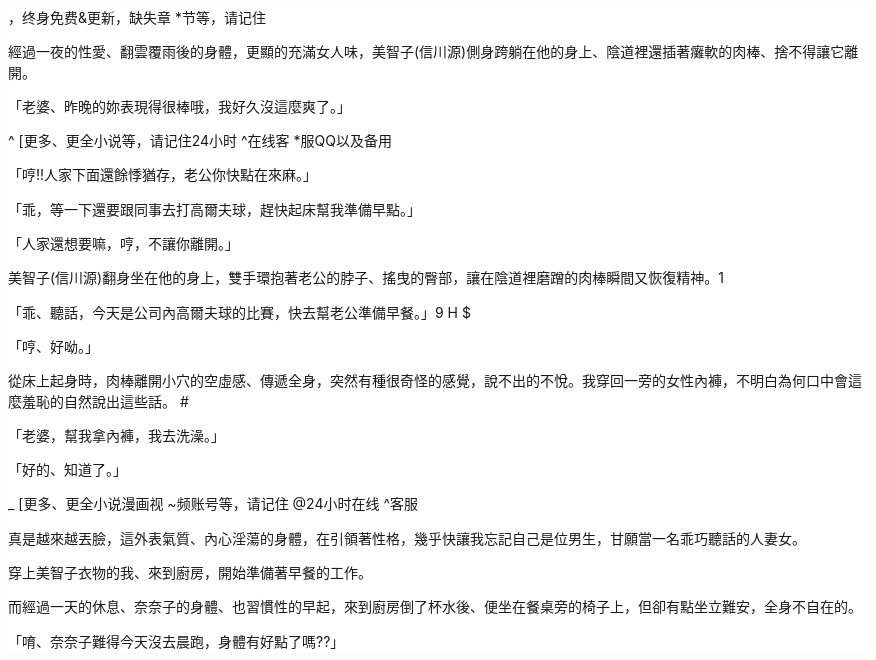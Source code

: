 

，终身免费&更新，缺失章 *节等，请记住



經過一夜的性愛、翻雲覆雨後的身體，更顯的充滿女人味，美智子(信川源)側身跨躺在他的身上、陰道裡還插著癱軟的肉棒、捨不得讓它離開。





「老婆、昨晚的妳表現得很棒哦，我好久沒這麼爽了。」



 ^ [更多、更全小说等，请记住24小时 ^在线客 *服QQ以及备用



「哼!!人家下面還餘悸猶存，老公你快點在來麻。」





「乖，等一下還要跟同事去打高爾夫球，趕快起床幫我準備早點。」



「人家還想要嘛，哼，不讓你離開。」





美智子(信川源)翻身坐在他的身上，雙手環抱著老公的脖子、搖曳的臀部，讓在陰道裡磨蹭的肉棒瞬間又恢復精神。1





「乖、聽話，今天是公司內高爾夫球的比賽，快去幫老公準備早餐。」9 H $



「哼、好呦。」





從床上起身時，肉棒離開小穴的空虛感、傳遞全身，突然有種很奇怪的感覺，說不出的不悅。我穿回一旁的女性內褲，不明白為何口中會這麼羞恥的自然說出這些話。 #



「老婆，幫我拿內褲，我去洗澡。」



「好的、知道了。」

 _ [更多、更全小说漫画视 ~频账号等，请记住 @24小时在线 ^客服



真是越來越丟臉，這外表氣質、內心淫蕩的身體，在引領著性格，幾乎快讓我忘記自己是位男生，甘願當一名乖巧聽話的人妻女。



穿上美智子衣物的我、來到廚房，開始準備著早餐的工作。



而經過一天的休息、奈奈子的身體、也習慣性的早起，來到廚房倒了杯水後、便坐在餐桌旁的椅子上，但卻有點坐立難安，全身不自在的。



「唷、奈奈子難得今天沒去晨跑，身體有好點了嗎??」
